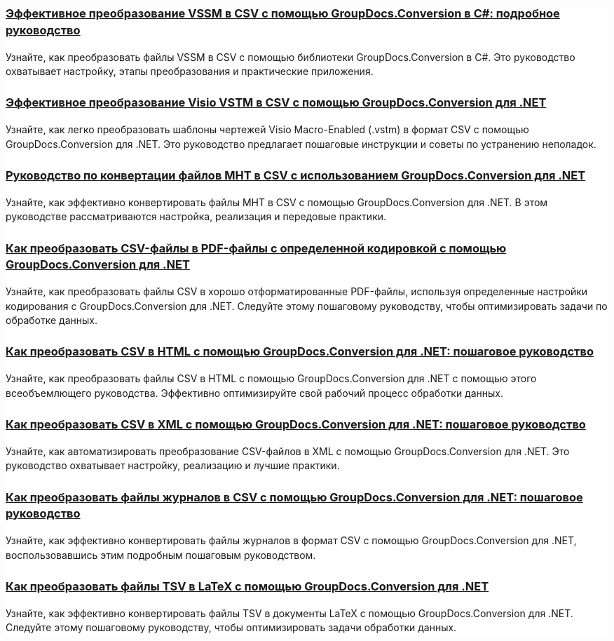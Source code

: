 ### [Эффективное преобразование VSSM в CSV с помощью GroupDocs.Conversion в C#: подробное руководство](./convert-vssm-to-csv-groupdocs-net/)
Узнайте, как преобразовать файлы VSSM в CSV с помощью библиотеки GroupDocs.Conversion в C#. Это руководство охватывает настройку, этапы преобразования и практические приложения.

### [Эффективное преобразование Visio VSTM в CSV с помощью GroupDocs.Conversion для .NET](./convert-visio-vstm-to-csv-groupdocs/)
Узнайте, как легко преобразовать шаблоны чертежей Visio Macro-Enabled (.vstm) в формат CSV с помощью GroupDocs.Conversion для .NET. Это руководство предлагает пошаговые инструкции и советы по устранению неполадок.

### [Руководство по конвертации файлов MHT в CSV с использованием GroupDocs.Conversion для .NET](./mastering-mht-to-csv-conversion-groupdocs-net/)
Узнайте, как эффективно конвертировать файлы MHT в CSV с помощью GroupDocs.Conversion для .NET. В этом руководстве рассматриваются настройка, реализация и передовые практики.

### [Как преобразовать CSV-файлы в PDF-файлы с определенной кодировкой с помощью GroupDocs.Conversion для .NET](./convert-csv-pdf-specific-encoding-groupdocs-net/)
Узнайте, как преобразовать файлы CSV в хорошо отформатированные PDF-файлы, используя определенные настройки кодирования с GroupDocs.Conversion для .NET. Следуйте этому пошаговому руководству, чтобы оптимизировать задачи по обработке данных.

### [Как преобразовать CSV в HTML с помощью GroupDocs.Conversion для .NET: пошаговое руководство](./convert-csv-html-groupdocs-conversion-dotnet/)
Узнайте, как преобразовать файлы CSV в HTML с помощью GroupDocs.Conversion для .NET с помощью этого всеобъемлющего руководства. Эффективно оптимизируйте свой рабочий процесс обработки данных.

### [Как преобразовать CSV в XML с помощью GroupDocs.Conversion для .NET: пошаговое руководство](./convert-csv-to-xml-groupdocs-dotnet/)
Узнайте, как автоматизировать преобразование CSV-файлов в XML с помощью GroupDocs.Conversion для .NET. Это руководство охватывает настройку, реализацию и лучшие практики.

### [Как преобразовать файлы журналов в CSV с помощью GroupDocs.Conversion для .NET: пошаговое руководство](./convert-log-file-to-csv-using-groupdocs-conversion-net/)
Узнайте, как эффективно конвертировать файлы журналов в формат CSV с помощью GroupDocs.Conversion для .NET, воспользовавшись этим подробным пошаговым руководством.

### [Как преобразовать файлы TSV в LaTeX с помощью GroupDocs.Conversion для .NET](./convert-tsv-to-latex-groupdocs-dotnet/)
Узнайте, как эффективно конвертировать файлы TSV в документы LaTeX с помощью GroupDocs.Conversion для .NET. Следуйте этому пошаговому руководству, чтобы оптимизировать задачи обработки данных.
